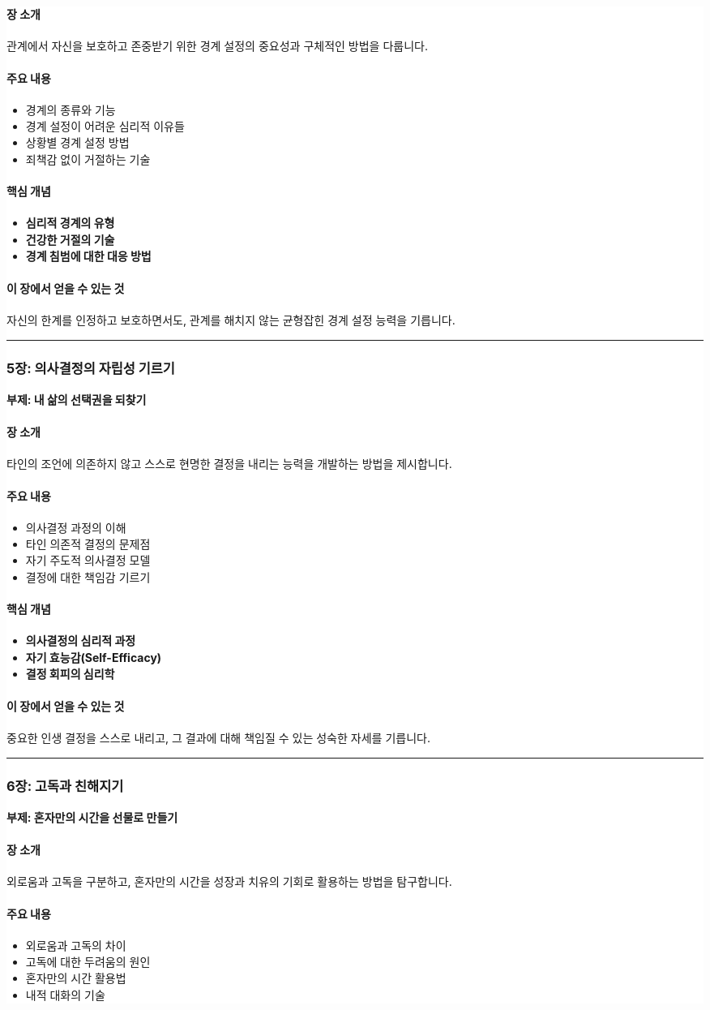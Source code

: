 #### 장 소개
관계에서 자신을 보호하고 존중받기 위한 경계 설정의 중요성과 구체적인 방법을 다룹니다.

#### 주요 내용
- 경계의 종류와 기능
- 경계 설정이 어려운 심리적 이유들
- 상황별 경계 설정 방법
- 죄책감 없이 거절하는 기술

#### 핵심 개념
- **심리적 경계의 유형**
- **건강한 거절의 기술**
- **경계 침범에 대한 대응 방법**

#### 이 장에서 얻을 수 있는 것
자신의 한계를 인정하고 보호하면서도, 관계를 해치지 않는 균형잡힌 경계 설정 능력을 기릅니다.

---

### 5장: 의사결정의 자립성 기르기
**부제: 내 삶의 선택권을 되찾기**

#### 장 소개
타인의 조언에 의존하지 않고 스스로 현명한 결정을 내리는 능력을 개발하는 방법을 제시합니다.

#### 주요 내용
- 의사결정 과정의 이해
- 타인 의존적 결정의 문제점
- 자기 주도적 의사결정 모델
- 결정에 대한 책임감 기르기

#### 핵심 개념
- **의사결정의 심리적 과정**
- **자기 효능감(Self-Efficacy)**
- **결정 회피의 심리학**

#### 이 장에서 얻을 수 있는 것
중요한 인생 결정을 스스로 내리고, 그 결과에 대해 책임질 수 있는 성숙한 자세를 기릅니다.

---

### 6장: 고독과 친해지기
**부제: 혼자만의 시간을 선물로 만들기**

#### 장 소개
외로움과 고독을 구분하고, 혼자만의 시간을 성장과 치유의 기회로 활용하는 방법을 탐구합니다.

#### 주요 내용
- 외로움과 고독의 차이
- 고독에 대한 두려움의 원인
- 혼자만의 시간 활용법
- 내적 대화의 기술
